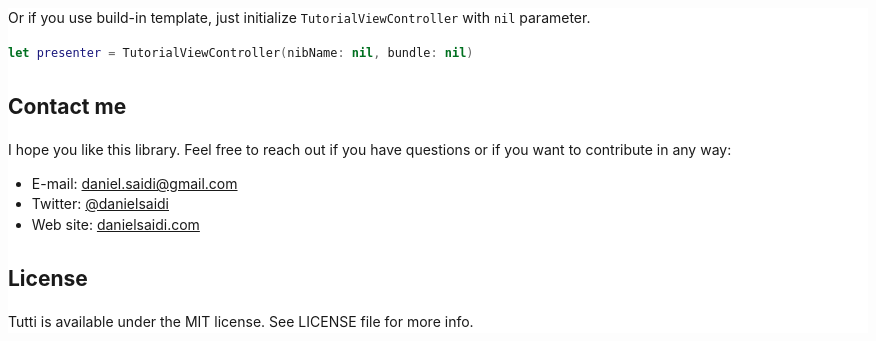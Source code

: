 Or if you use build-in template, just initialize `TutorialViewController` with `nil` parameter.
```swift
let presenter = TutorialViewController(nibName: nil, bundle: nil)
```


## Contact me

I hope you like this library. Feel free to reach out if you have questions or if you want to contribute in any way:

* E-mail: [daniel.saidi@gmail.com](mailto:daniel.saidi@gmail.com)
* Twitter: [@danielsaidi](http://www.twitter.com/danielsaidi)
* Web site: [danielsaidi.com](http://www.danielsaidi.com)


## License

Tutti is available under the MIT license. See LICENSE file for more info.


[Carthage]: https://github.com/Carthage/Carthage
[CocoaPods]: https://cocoapods.org/

[Appearance]: https://github.com/teodorpatras/EasyTipView/#-customising-the-appearance-
